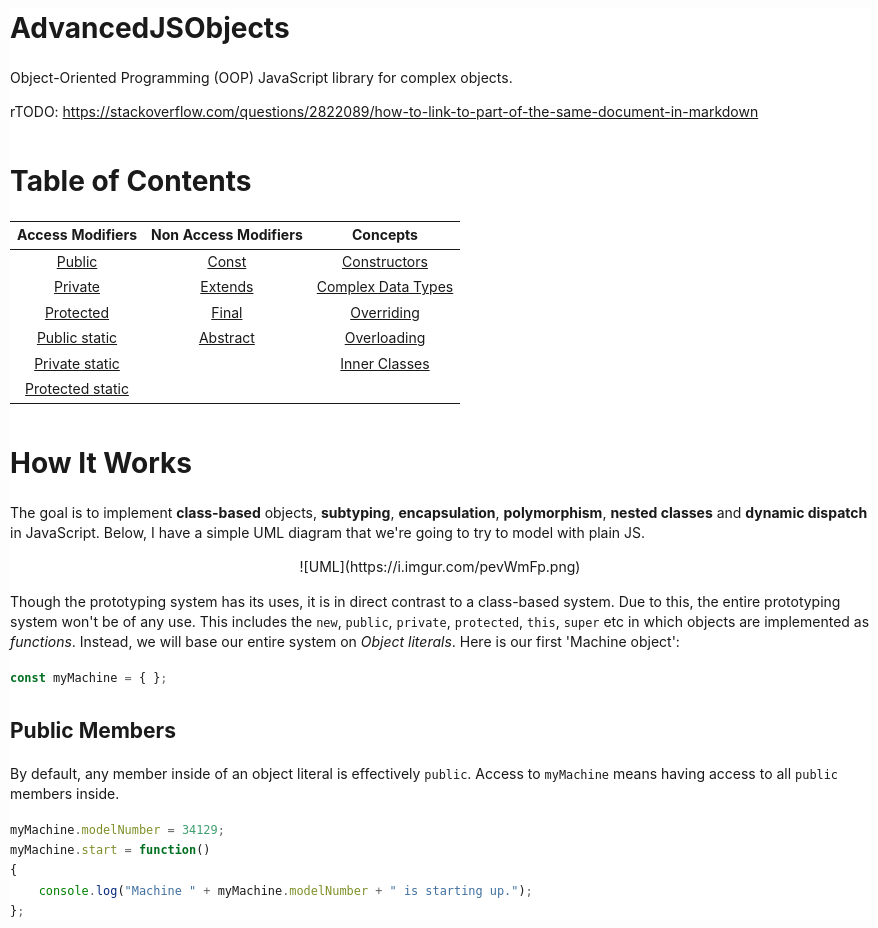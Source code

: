 # AdvancedJSObjects

Object-Oriented Programming (OOP) JavaScript library for complex objects.

rTODO: https://stackoverflow.com/questions/2822089/how-to-link-to-part-of-the-same-document-in-markdown

# Table of Contents
| Access Modifiers                          | Non Access Modifiers       | Concepts                                            |
|:-----------------------------------------:|:--------------------------:|:---------------------------------------------------:|
| [Public](#public-members)                 | [Const](#constant-members) | [Constructors](#constructors)                       |
| [Private](#private-members)               | [Extends](#subclassing)    | [Complex Data Types](#enforcing-complex-data-types) |
| [Protected](#protected-members)           | [Final](#final)            | [Overriding](#overriding)                           |
| [Public static](#private-static-members)  | [Abstract](#abstract)      | [Overloading](#overloading)                         |
| [Private static](#private-static-members) |                            | [Inner Classes](#inner-classes)                     |
| [Protected static](#protected-static)     |                            |                                                     ||


# How It Works

The goal is to implement **class-based** objects, **subtyping**, **encapsulation**, **polymorphism**, **nested classes** and **dynamic dispatch** in JavaScript. Below, I have a simple UML diagram that we're going to try to model with plain JS.

<center>![UML](https://i.imgur.com/pevWmFp.png)</center>

Though the prototyping system has its uses, it is in direct contrast to a class-based system. Due to this, the entire prototyping system won't be of any use. This includes the `new`, `public`, `private`, `protected`, `this`, `super` etc in which objects are implemented as *functions*.
Instead, we will base our entire system on *Object literals*. Here is our first 'Machine object':

```javascript
const myMachine = { };
```

## Public Members

By default, any member inside of an object literal is effectively `public`. Access to `myMachine` means having access to all `public` members inside.

```javascript
myMachine.modelNumber = 34129;
myMachine.start = function()
{
    console.log("Machine " + myMachine.modelNumber + " is starting up.");
};
```

